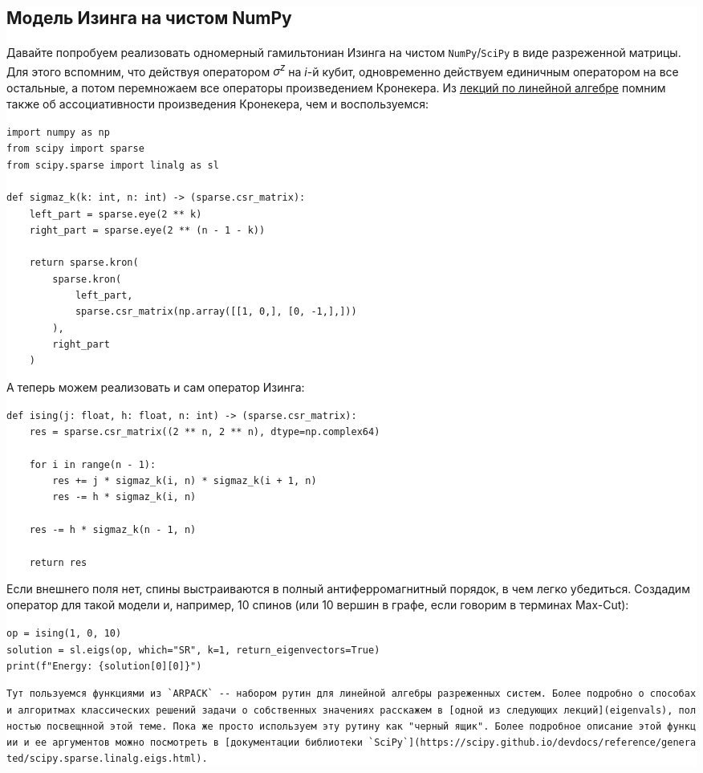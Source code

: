 ## Модель Изинга на чистом NumPy

Давайте попробуем реализовать одномерный гамильтониан Изинга на чистом `NumPy`/`SciPy` в виде разреженной матрицы. Для этого вспомним, что действуя оператором $\sigma^z$ на $i$-й кубит, одновременно действуем единичным оператором на все остальные, а потом перемножаем все операторы произведением Кронекера. Из [лекций по линейной алгебре](../../linalg/ru/linalg_intro) помним также об ассоциативности произведения Кронекера, чем и воспользуемся:

```{code-cell} ipython3
import numpy as np
from scipy import sparse
from scipy.sparse import linalg as sl

def sigmaz_k(k: int, n: int) -> (sparse.csr_matrix):
    left_part = sparse.eye(2 ** k)
    right_part = sparse.eye(2 ** (n - 1 - k))

    return sparse.kron(
        sparse.kron(
            left_part,
            sparse.csr_matrix(np.array([[1, 0,], [0, -1,],]))
        ),
        right_part
    )
```

А теперь можем реализовать и сам оператор Изинга:

```{code-cell} ipython3
def ising(j: float, h: float, n: int) -> (sparse.csr_matrix):
    res = sparse.csr_matrix((2 ** n, 2 ** n), dtype=np.complex64)

    for i in range(n - 1):
        res += j * sigmaz_k(i, n) * sigmaz_k(i + 1, n)
        res -= h * sigmaz_k(i, n)

    res -= h * sigmaz_k(n - 1, n)

    return res
```

Если внешнего поля нет, спины выстраиваются в полный антиферромагнитный порядок, в чем легко убедиться. Создадим оператор для такой модели и, например, 10 спинов (или 10 вершин в графе, если говорим в терминах Max-Cut):

```{code-cell} ipython3
op = ising(1, 0, 10)
solution = sl.eigs(op, which="SR", k=1, return_eigenvectors=True)
print(f"Energy: {solution[0][0]}")
```

```{note}
Тут пользуемся функциями из `ARPACK` -- набором рутин для линейной алгебры разреженных систем. Более подробно о способах и алгоритмах классических решений задачи о собственных значениях расскажем в [одной из следующих лекций](eigenvals), полностью посвещнной этой теме. Пока же просто используем эту рутину как "черный ящик". Более подробное описание этой функции и ее аргументов можно посмотреть в [документации библиотеки `SciPy`](https://scipy.github.io/devdocs/reference/generated/scipy.sparse.linalg.eigs.html).
```
